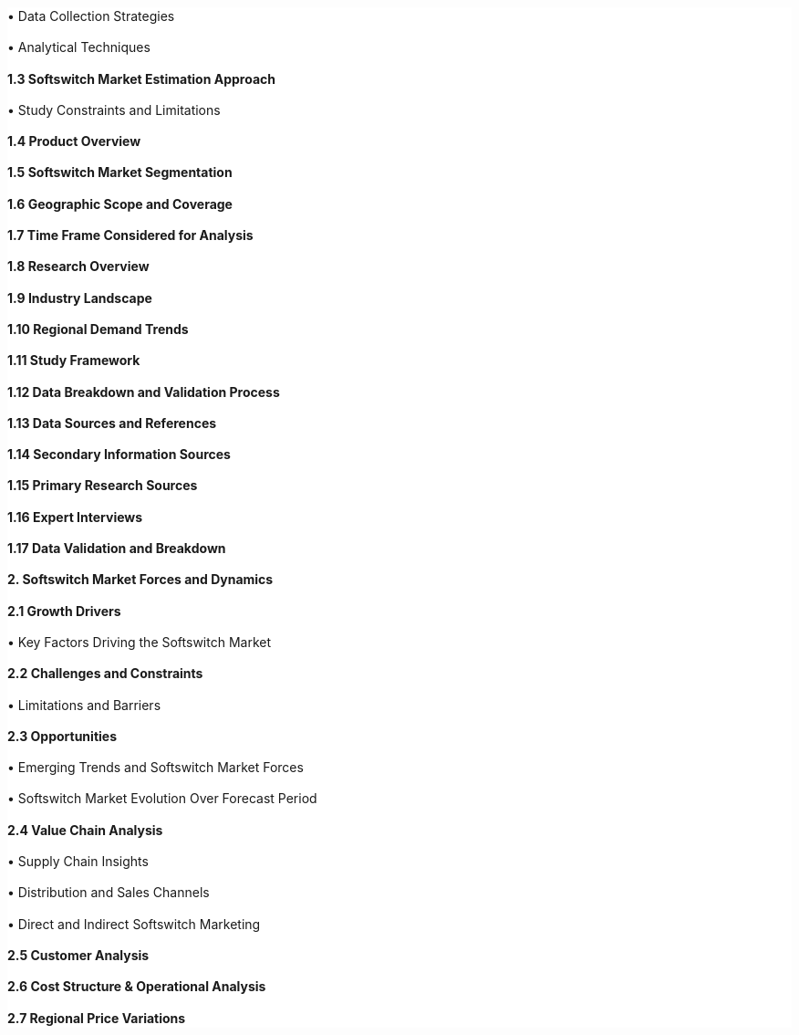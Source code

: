 • Data Collection Strategies

• Analytical Techniques

<strong>1.3 Softswitch Market Estimation Approach</strong>

• Study Constraints and Limitations

<strong>1.4 Product Overview</strong>

<strong>1.5 Softswitch Market Segmentation</strong>

<strong>1.6 Geographic Scope and Coverage</strong>

<strong>1.7 Time Frame Considered for Analysis</strong>

<strong>1.8 Research Overview</strong>

<strong>1.9 Industry Landscape</strong>

<strong>1.10 Regional Demand Trends</strong>

<strong>1.11 Study Framework</strong>

<strong>1.12 Data Breakdown and Validation Process</strong>

<strong>1.13 Data Sources and References</strong>

<strong>1.14 Secondary Information Sources</strong>

<strong>1.15 Primary Research Sources</strong>

<strong>1.16 Expert Interviews</strong>

<strong>1.17 Data Validation and Breakdown</strong>

<strong>2. Softswitch Market Forces and Dynamics</strong>

<strong>2.1 Growth Drivers</strong>

• Key Factors Driving the Softswitch Market

<strong>2.2 Challenges and Constraints</strong>

• Limitations and Barriers

<strong>2.3 Opportunities</strong>

• Emerging Trends and Softswitch Market Forces

• Softswitch Market Evolution Over Forecast Period

<strong>2.4 Value Chain Analysis</strong>

• Supply Chain Insights

• Distribution and Sales Channels

• Direct and Indirect Softswitch Marketing

<strong>2.5 Customer Analysis</strong>

<strong>2.6 Cost Structure & Operational Analysis</strong>

<strong>2.7 Regional Price Variations</strong>

